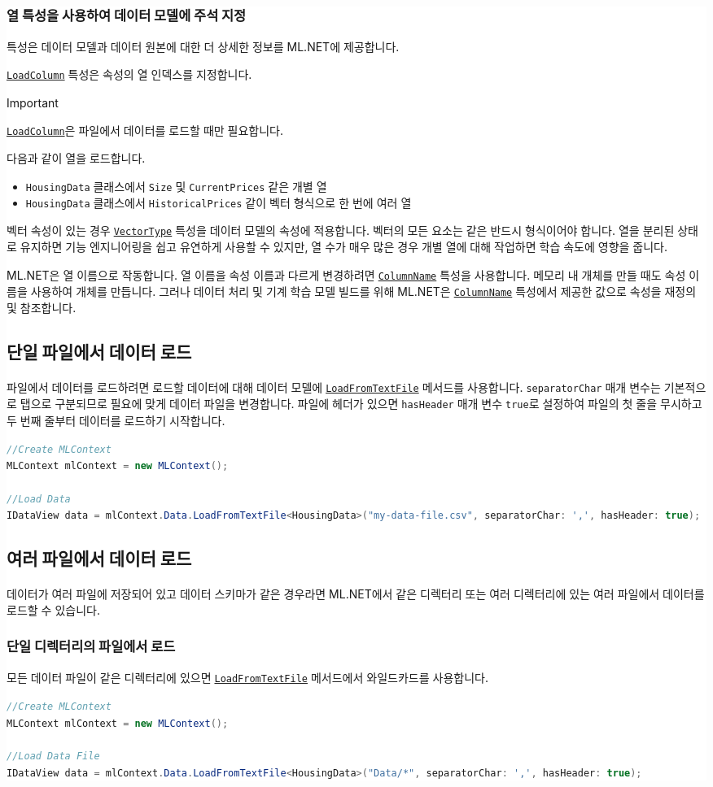 ### <a name="annotating-the-data-model-with-column-attributes"></a>열 특성을 사용하여 데이터 모델에 주석 지정

특성은 데이터 모델과 데이터 원본에 대한 더 상세한 정보를 ML.NET에 제공합니다.

[`LoadColumn`](xref:Microsoft.ML.Data.LoadColumnAttribute) 특성은 속성의 열 인덱스를 지정합니다.

> [!IMPORTANT]
> [`LoadColumn`](xref:Microsoft.ML.Data.LoadColumnAttribute)은 파일에서 데이터를 로드할 때만 필요합니다.

다음과 같이 열을 로드합니다.

- `HousingData` 클래스에서 `Size` 및 `CurrentPrices` 같은 개별 열
- `HousingData` 클래스에서 `HistoricalPrices` 같이 벡터 형식으로 한 번에 여러 열

벡터 속성이 있는 경우 [`VectorType`](xref:Microsoft.ML.Data.VectorTypeAttribute) 특성을 데이터 모델의 속성에 적용합니다. 벡터의 모든 요소는 같은 반드시 형식이어야 합니다. 열을 분리된 상태로 유지하면 기능 엔지니어링을 쉽고 유연하게 사용할 수 있지만, 열 수가 매우 많은 경우 개별 열에 대해 작업하면 학습 속도에 영향을 줍니다.

ML.NET은 열 이름으로 작동합니다. 열 이름을 속성 이름과 다르게 변경하려면 [`ColumnName`](xref:Microsoft.ML.Data.ColumnNameAttribute) 특성을 사용합니다. 메모리 내 개체를 만들 때도 속성 이름을 사용하여 개체를 만듭니다. 그러나 데이터 처리 및 기계 학습 모델 빌드를 위해 ML.NET은 [`ColumnName`](xref:Microsoft.ML.Data.ColumnNameAttribute) 특성에서 제공한 값으로 속성을 재정의 및 참조합니다.

## <a name="load-data-from-a-single-file"></a>단일 파일에서 데이터 로드

파일에서 데이터를 로드하려면 로드할 데이터에 대해 데이터 모델에 [`LoadFromTextFile`](xref:Microsoft.ML.TextLoaderSaverCatalog.LoadFromTextFile%2A) 메서드를 사용합니다. `separatorChar` 매개 변수는 기본적으로 탭으로 구분되므로 필요에 맞게 데이터 파일을 변경합니다. 파일에 헤더가 있으면 `hasHeader` 매개 변수 `true`로 설정하여 파일의 첫 줄을 무시하고 두 번째 줄부터 데이터를 로드하기 시작합니다.

```csharp
//Create MLContext
MLContext mlContext = new MLContext();

//Load Data
IDataView data = mlContext.Data.LoadFromTextFile<HousingData>("my-data-file.csv", separatorChar: ',', hasHeader: true);
```

## <a name="load-data-from-multiple-files"></a>여러 파일에서 데이터 로드

데이터가 여러 파일에 저장되어 있고 데이터 스키마가 같은 경우라면 ML.NET에서 같은 디렉터리 또는 여러 디렉터리에 있는 여러 파일에서 데이터를 로드할 수 있습니다.

### <a name="load-from-files-in-a-single-directory"></a>단일 디렉터리의 파일에서 로드

모든 데이터 파일이 같은 디렉터리에 있으면 [`LoadFromTextFile`](xref:Microsoft.ML.TextLoaderSaverCatalog.LoadFromTextFile%2A) 메서드에서 와일드카드를 사용합니다.

```csharp
//Create MLContext
MLContext mlContext = new MLContext();

//Load Data File
IDataView data = mlContext.Data.LoadFromTextFile<HousingData>("Data/*", separatorChar: ',', hasHeader: true);
```

